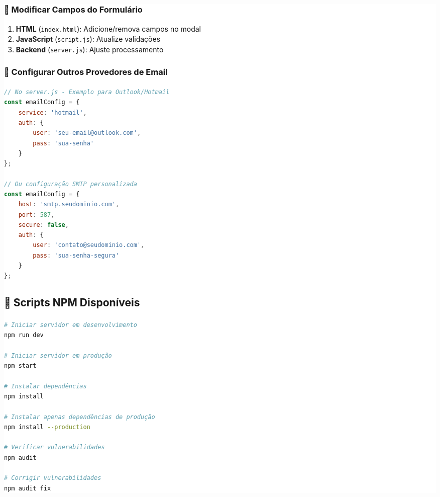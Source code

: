 ### **📝 Modificar Campos do Formulário**

1. **HTML** (`index.html`): Adicione/remova campos no modal
2. **JavaScript** (`script.js`): Atualize validações
3. **Backend** (`server.js`): Ajuste processamento

### **📧 Configurar Outros Provedores de Email**

```javascript
// No server.js - Exemplo para Outlook/Hotmail
const emailConfig = {
    service: 'hotmail',
    auth: {
        user: 'seu-email@outlook.com',
        pass: 'sua-senha'
    }
};

// Ou configuração SMTP personalizada
const emailConfig = {
    host: 'smtp.seudominio.com',
    port: 587,
    secure: false,
    auth: {
        user: 'contato@seudominio.com',
        pass: 'sua-senha-segura'
    }
};
```

## 📜 Scripts NPM Disponíveis

```bash
# Iniciar servidor em desenvolvimento
npm run dev

# Iniciar servidor em produção
npm start

# Instalar dependências
npm install

# Instalar apenas dependências de produção
npm install --production

# Verificar vulnerabilidades
npm audit

# Corrigir vulnerabilidades
npm audit fix
```
